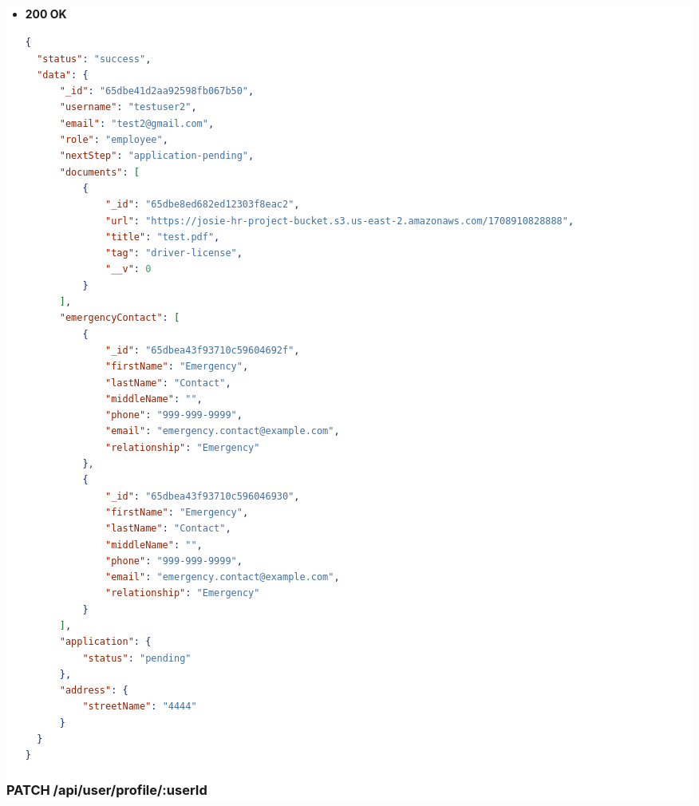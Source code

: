 - **200 OK**

  ```json
  {
    "status": "success",
    "data": {
        "_id": "65dbe41d2aa92598fb067b50",
        "username": "testuser2",
        "email": "test2@gmail.com",
        "role": "employee",
        "nextStep": "application-pending", 
        "documents": [
            {
                "_id": "65dbe8ed682ed12303f8eac2",
                "url": "https://josie-hr-project-bucket.s3.us-east-2.amazonaws.com/1708910828888",
                "title": "test.pdf",
                "tag": "driver-license",
                "__v": 0
            }
        ],
        "emergencyContact": [
            {
                "_id": "65dbea43f93710c59604692f",
                "firstName": "Emergency",
                "lastName": "Contact",
                "middleName": "",
                "phone": "999-999-9999",
                "email": "emergency.contact@example.com",
                "relationship": "Emergency"
            },
            {
                "_id": "65dbea43f93710c596046930",
                "firstName": "Emergency",
                "lastName": "Contact",
                "middleName": "",
                "phone": "999-999-9999",
                "email": "emergency.contact@example.com",
                "relationship": "Emergency"
            }
        ],
        "application": {
            "status": "pending"
        },
        "address": {
            "streetName": "4444"
        }
    }
  }
  ```

### **PATCH /api/user/profile/:userId**
